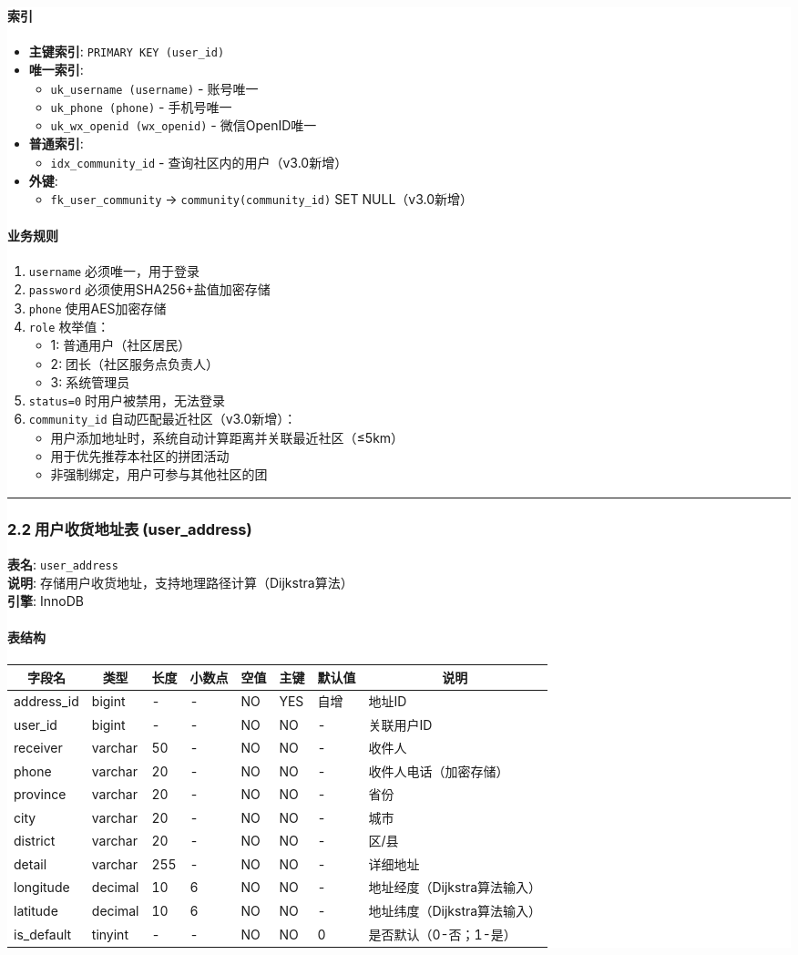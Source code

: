 #### 索引

- **主键索引**: `PRIMARY KEY (user_id)`
- **唯一索引**: 
  - `uk_username (username)` - 账号唯一
  - `uk_phone (phone)` - 手机号唯一
  - `uk_wx_openid (wx_openid)` - 微信OpenID唯一
- **普通索引**:
  - `idx_community_id` - 查询社区内的用户（v3.0新增）
- **外键**:
  - `fk_user_community` → `community(community_id)` SET NULL（v3.0新增）

#### 业务规则

1. `username` 必须唯一，用于登录
2. `password` 必须使用SHA256+盐值加密存储
3. `phone` 使用AES加密存储
4. `role` 枚举值：
   - 1: 普通用户（社区居民）
   - 2: 团长（社区服务点负责人）
   - 3: 系统管理员
5. `status=0` 时用户被禁用，无法登录
6. `community_id` 自动匹配最近社区（v3.0新增）：
   - 用户添加地址时，系统自动计算距离并关联最近社区（≤5km）
   - 用于优先推荐本社区的拼团活动
   - 非强制绑定，用户可参与其他社区的团

---

### 2.2 用户收货地址表 (user_address)

**表名**: `user_address`  
**说明**: 存储用户收货地址，支持地理路径计算（Dijkstra算法）  
**引擎**: InnoDB

#### 表结构

| 字段名 | 类型 | 长度 | 小数点 | 空值 | 主键 | 默认值 | 说明 |
|--------|------|------|--------|------|------|--------|------|
| address_id | bigint | - | - | NO | YES | 自增 | 地址ID |
| user_id | bigint | - | - | NO | NO | - | 关联用户ID |
| receiver | varchar | 50 | - | NO | NO | - | 收件人 |
| phone | varchar | 20 | - | NO | NO | - | 收件人电话（加密存储） |
| province | varchar | 20 | - | NO | NO | - | 省份 |
| city | varchar | 20 | - | NO | NO | - | 城市 |
| district | varchar | 20 | - | NO | NO | - | 区/县 |
| detail | varchar | 255 | - | NO | NO | - | 详细地址 |
| longitude | decimal | 10 | 6 | NO | NO | - | 地址经度（Dijkstra算法输入） |
| latitude | decimal | 10 | 6 | NO | NO | - | 地址纬度（Dijkstra算法输入） |
| is_default | tinyint | - | - | NO | NO | 0 | 是否默认（0-否；1-是） |
